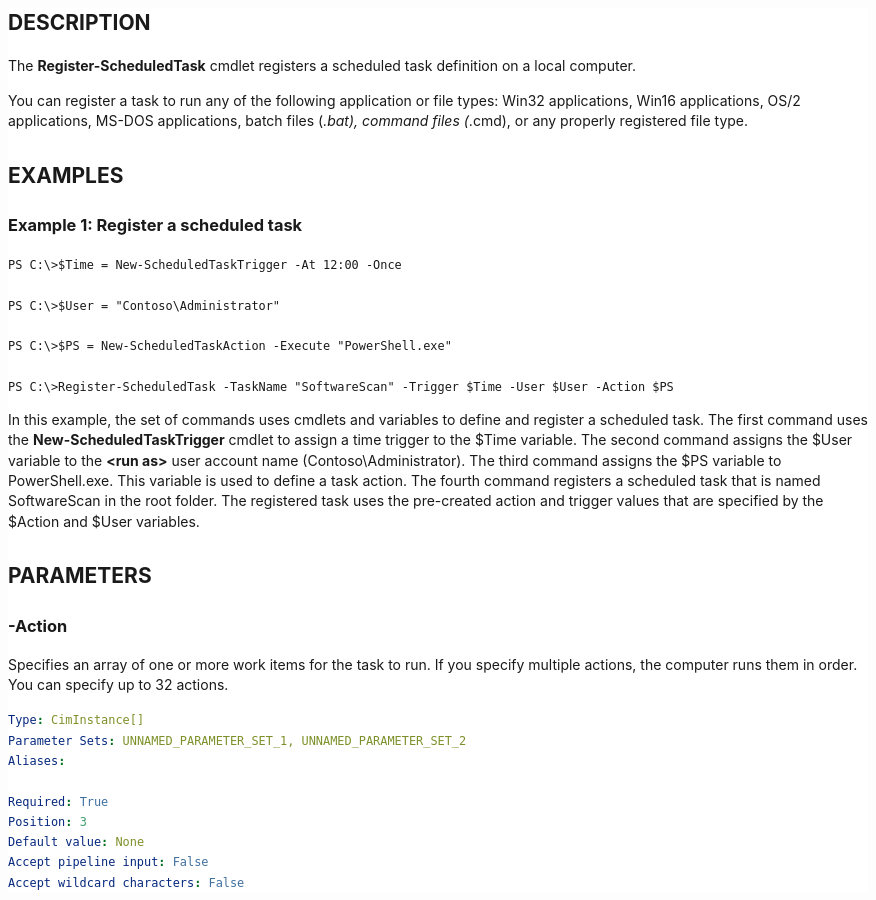 ## DESCRIPTION
The **Register-ScheduledTask** cmdlet registers a scheduled task definition on a local computer.

You can register a task to run any of the following application or file types: Win32 applications, Win16 applications, OS/2 applications, MS-DOS applications, batch files (*.bat), command files (*.cmd), or any properly registered file type.

## EXAMPLES

### Example 1: Register a scheduled task
```
PS C:\>$Time = New-ScheduledTaskTrigger -At 12:00 -Once

PS C:\>$User = "Contoso\Administrator"

PS C:\>$PS = New-ScheduledTaskAction -Execute "PowerShell.exe"

PS C:\>Register-ScheduledTask -TaskName "SoftwareScan" -Trigger $Time -User $User -Action $PS
```

In this example, the set of commands uses cmdlets and variables to define and register a scheduled task.
The first command uses the **New-ScheduledTaskTrigger** cmdlet to assign a time trigger to the $Time variable.
The second command assigns the $User variable to the **\<run as\>** user account name (Contoso\Administrator).
The third command assigns the $PS variable to PowerShell.exe.
This variable is used to define a task action.
The fourth command registers a scheduled task that is named SoftwareScan in the root folder.
The registered task uses the pre-created action and trigger values that are specified by the $Action and $User variables.

## PARAMETERS

### -Action
Specifies an array of one or more work items for the task to run.
If you specify multiple actions, the computer runs them in order.
You can specify up to 32 actions.

```yaml
Type: CimInstance[]
Parameter Sets: UNNAMED_PARAMETER_SET_1, UNNAMED_PARAMETER_SET_2
Aliases:

Required: True
Position: 3
Default value: None
Accept pipeline input: False
Accept wildcard characters: False
```
